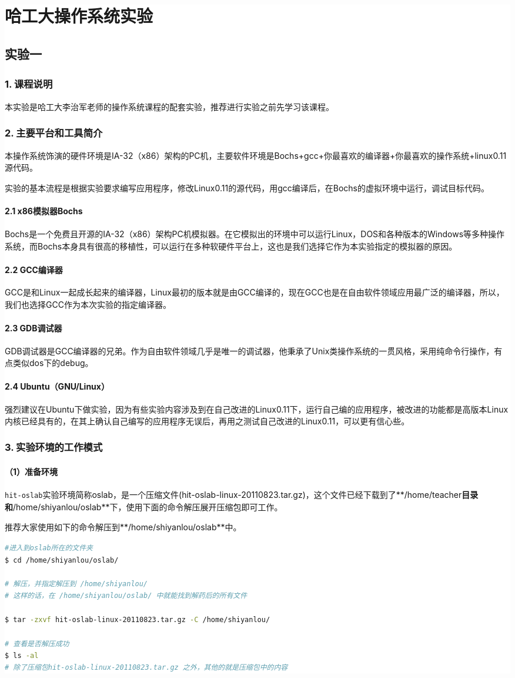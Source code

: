 # 哈工大操作系统实验

## 实验一

### 1. 课程说明

本实验是哈工大李治军老师的操作系统课程的配套实验，推荐进行实验之前先学习该课程。

### 2. 主要平台和工具简介

本操作系统饰演的硬件环境是IA-32（x86）架构的PC机，主要软件环境是Bochs+gcc+你最喜欢的编译器+你最喜欢的操作系统+linux0.11源代码。

实验的基本流程是根据实验要求编写应用程序，修改Linux0.11的源代码，用gcc编译后，在Bochs的虚拟环境中运行，调试目标代码。

#### 2.1 x86模拟器Bochs

Bochs是一个免费且开源的IA-32（x86）架构PC机模拟器。在它模拟出的环境中可以运行Linux，DOS和各种版本的Windows等多种操作系统，而Bochs本身具有很高的移植性，可以运行在多种软硬件平台上，这也是我们选择它作为本实验指定的模拟器的原因。

#### 2.2 GCC编译器

GCC是和Linux一起成长起来的编译器，Linux最初的版本就是由GCC编译的，现在GCC也是在自由软件领域应用最广泛的编译器，所以，我们也选择GCC作为本次实验的指定编译器。

#### 2.3 GDB调试器

GDB调试器是GCC编译器的兄弟。作为自由软件领域几乎是唯一的调试器，他秉承了Unix类操作系统的一贯风格，采用纯命令行操作，有点类似dos下的debug。

#### 2.4 Ubuntu（GNU/Linux）

强烈建议在Ubuntu下做实验，因为有些实验内容涉及到在自己改进的Linux0.11下，运行自己编的应用程序，被改进的功能都是高版本Linux内核已经具有的，在其上确认自己编写的应用程序无误后，再用之测试自己改进的Linux0.11，可以更有信心些。

### 3. 实验环境的工作模式

#### （1）准备环境

`hit-oslab`实验环境简称oslab，是一个压缩文件(hit-oslab-linux-20110823.tar.gz)，这个文件已经下载到了**/home/teacher**目录和**/home/shiyanlou/oslab**下，使用下面的命令解压展开压缩包即可工作。

推荐大家使用如下的命令解压到**/home/shiyanlou/oslab**中。

```bash
#进入到oslab所在的文件夹
$ cd /home/shiyanlou/oslab/

# 解压，并指定解压到 /home/shiyanlou/
# 这样的话，在 /home/shiyanlou/oslab/ 中就能找到解药后的所有文件

$ tar -zxvf hit-oslab-linux-20110823.tar.gz -C /home/shiyanlou/

# 查看是否解压成功
$ ls -al
# 除了压缩包hit-oslab-linux-20110823.tar.gz 之外，其他的就是压缩包中的内容
```
